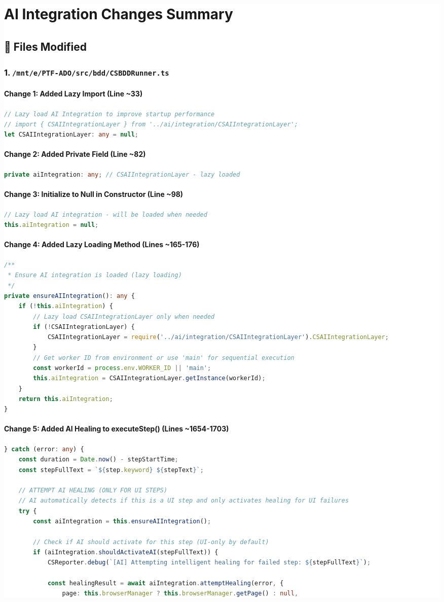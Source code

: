 # AI Integration Changes Summary

## 📝 Files Modified

### 1. `/mnt/e/PTF-ADO/src/bdd/CSBDDRunner.ts`

#### Change 1: Added Lazy Import (Line ~33)
```typescript
// Lazy load AI Integration to improve startup performance
// import { CSAIIntegrationLayer } from '../ai/integration/CSAIIntegrationLayer';
let CSAIIntegrationLayer: any = null;
```

#### Change 2: Added Private Field (Line ~82)
```typescript
private aiIntegration: any; // CSAIIntegrationLayer - lazy loaded
```

#### Change 3: Initialize to Null in Constructor (Line ~98)
```typescript
// Lazy load AI integration - will be loaded when needed
this.aiIntegration = null;
```

#### Change 4: Added Lazy Loading Method (Lines ~165-176)
```typescript
/**
 * Ensure AI integration is loaded (lazy loading)
 */
private ensureAIIntegration(): any {
    if (!this.aiIntegration) {
        // Lazy load CSAIIntegrationLayer only when needed
        if (!CSAIIntegrationLayer) {
            CSAIIntegrationLayer = require('../ai/integration/CSAIIntegrationLayer').CSAIIntegrationLayer;
        }
        // Get worker ID from environment or use 'main' for sequential execution
        const workerId = process.env.WORKER_ID || 'main';
        this.aiIntegration = CSAIIntegrationLayer.getInstance(workerId);
    }
    return this.aiIntegration;
}
```

#### Change 5: Added AI Healing to executeStep() (Lines ~1654-1703)
```typescript
} catch (error: any) {
    const duration = Date.now() - stepStartTime;
    const stepFullText = `${step.keyword} ${stepText}`;

    // ATTEMPT AI HEALING (ONLY FOR UI STEPS)
    // AI automatically detects if this is a UI step and only activates healing for UI failures
    try {
        const aiIntegration = this.ensureAIIntegration();

        // Check if AI should activate for this step (UI-only by default)
        if (aiIntegration.shouldActivateAI(stepFullText)) {
            CSReporter.debug(`[AI] Attempting intelligent healing for failed step: ${stepFullText}`);

            const healingResult = await aiIntegration.attemptHealing(error, {
                page: this.browserManager ? this.browserManager.getPage() : null,
```